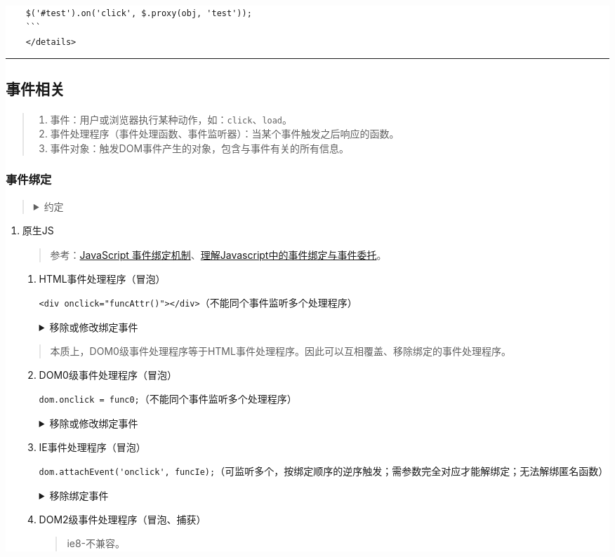         $('#test').on('click', $.proxy(obj, 'test'));
        ```
        </details>

---
## 事件相关

>1. 事件：用户或浏览器执行某种动作，如：`click`、`load`。
>2. 事件处理程序（事件处理函数、事件监听器）：当某个事件触发之后响应的函数。
>3. 事件对象：触发DOM事件产生的对象，包含与事件有关的所有信息。

### 事件绑定

><details><summary>约定</summary></details>

1. 原生JS

    >参考：[JavaScript 事件绑定机制](http://www.cnblog.me/2016/05/08/javascript-event-binding/)、[理解Javascript中的事件绑定与事件委托](https://segmentfault.com/a/1190000006667581)。

    1. HTML事件处理程序（冒泡）

        `<div onclick="funcAttr()"></div>`（不能同个事件监听多个处理程序）

        <details>
        <summary>移除或修改绑定事件</summary>

        1. 事件处理程序设置为空方法或修改方法：

            `funcAttr = function () {};`、`funcAttr = function () {/* 修改方法 */};`
        2. 移除或修改DOM元素的事件绑定属性：

            `dom.removeAttribute('onclick');`、`dom.setAttribute('onclick', '(function () {/* 修改方法 */} ())');`
        </details>

    >本质上，DOM0级事件处理程序等于HTML事件处理程序。因此可以互相覆盖、移除绑定的事件处理程序。

    2. DOM0级事件处理程序（冒泡）

        `dom.onclick = func0;`（不能同个事件监听多个处理程序）

        <details>
        <summary>移除或修改绑定事件</summary>

        `dom.onclick = null;`、`dom.onclick = function () {/* 修改方法 */};`
        </details>
    3. IE事件处理程序（冒泡）

        `dom.attachEvent('onclick', funcIe);`（可监听多个，按绑定顺序的逆序触发；需参数完全对应才能解绑定；无法解绑匿名函数）

        <details>
        <summary>移除绑定事件</summary>

        `dom.detachEvent('onclick', funcIe);`
        </details>
    4. DOM2级事件处理程序（冒泡、捕获）

        >ie8-不兼容。
